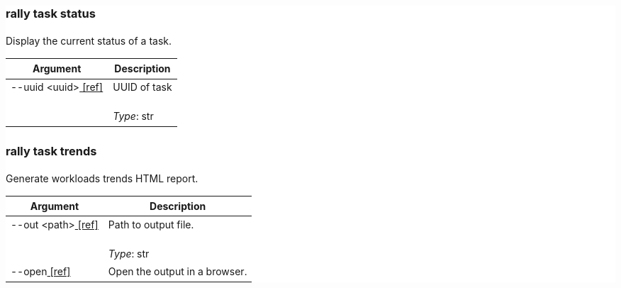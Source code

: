 
### rally task status

Display the current status of a task.

<table>
  <thead>
    <tr>
      <th>Argument</th>
      <th>Description</th>
    </tr>
  </thead>
  <tbody>
    <tr>
      <td style="white-space: nowrap">
        <a name="task-status-uuid-uuid"></a>--uuid &lt;uuid&gt;<a href="#task-status-uuid-uuid"> [ref]</a>
      </td>
      <td>
        <span>UUID of task</span>
        <br>
        <span>
</span>
        <br>
        <span><i>Type</i>: str</span>
        <br>
      </td>
    </tr>
  </tbody>
</table>


### rally task trends

Generate workloads trends HTML report.

<table>
  <thead>
    <tr>
      <th>Argument</th>
      <th>Description</th>
    </tr>
  </thead>
  <tbody>
    <tr>
      <td style="white-space: nowrap">
        <a name="task-trends-out-path"></a>--out &lt;path&gt;<a href="#task-trends-out-path"> [ref]</a>
      </td>
      <td>
        <span>Path to output file.</span>
        <br>
        <span>
</span>
        <br>
        <span><i>Type</i>: str</span>
        <br>
      </td>
    </tr>
    <tr>
      <td style="white-space: nowrap">
        <a name="task-trends-open"></a>--open<a href="#task-trends-open"> [ref]</a>
      </td>
      <td>
        <span>Open the output in a browser.</span>
        <br>
      </td>